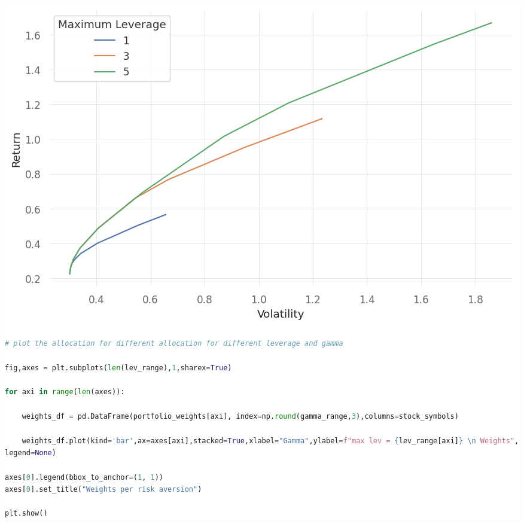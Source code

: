 
    
![png](/assets/images/2023-12-03-Portfolio_optimization_files/2023-12-03-Portfolio_optimization_30_0.png)
    



```python
# plot the allocation for different allocation for different leverage and gamma

fig,axes = plt.subplots(len(lev_range),1,sharex=True)

for axi in range(len(axes)):

    weights_df = pd.DataFrame(portfolio_weights[axi], index=np.round(gamma_range,3),columns=stock_symbols)

    weights_df.plot(kind='bar',ax=axes[axi],stacked=True,xlabel="Gamma",ylabel=f"max lev = {lev_range[axi]} \n Weights",legend=None)

axes[0].legend(bbox_to_anchor=(1, 1))
axes[0].set_title("Weights per risk aversion")

plt.show()
```


    